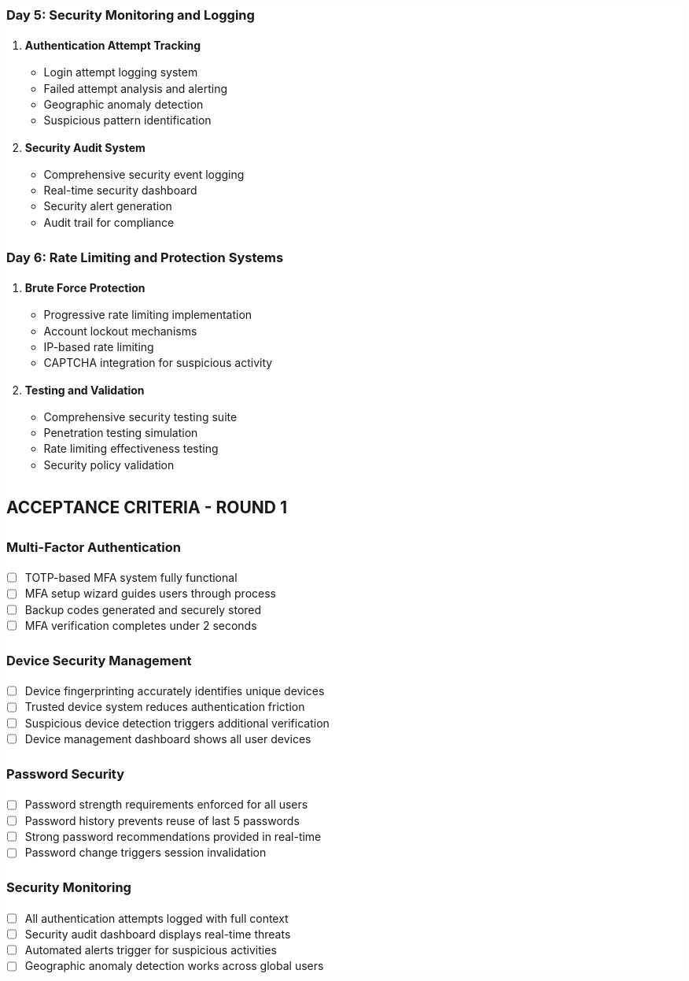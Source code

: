 ### Day 5: Security Monitoring and Logging
1. **Authentication Attempt Tracking**
   - Login attempt logging system
   - Failed attempt analysis and alerting
   - Geographic anomaly detection
   - Suspicious pattern identification

2. **Security Audit System**
   - Comprehensive security event logging
   - Real-time security dashboard
   - Security alert generation
   - Audit trail for compliance

### Day 6: Rate Limiting and Protection Systems
1. **Brute Force Protection**
   - Progressive rate limiting implementation
   - Account lockout mechanisms
   - IP-based rate limiting
   - CAPTCHA integration for suspicious activity

2. **Testing and Validation**
   - Comprehensive security testing suite
   - Penetration testing simulation
   - Rate limiting effectiveness testing
   - Security policy validation

## ACCEPTANCE CRITERIA - ROUND 1

### Multi-Factor Authentication
- [ ] TOTP-based MFA system fully functional
- [ ] MFA setup wizard guides users through process
- [ ] Backup codes generated and securely stored
- [ ] MFA verification completes under 2 seconds

### Device Security Management
- [ ] Device fingerprinting accurately identifies unique devices
- [ ] Trusted device system reduces authentication friction
- [ ] Suspicious device detection triggers additional verification
- [ ] Device management dashboard shows all user devices

### Password Security
- [ ] Password strength requirements enforced for all users
- [ ] Password history prevents reuse of last 5 passwords
- [ ] Strong password recommendations provided in real-time
- [ ] Password change triggers session invalidation

### Security Monitoring
- [ ] All authentication attempts logged with full context
- [ ] Security audit dashboard displays real-time threats
- [ ] Automated alerts trigger for suspicious activities
- [ ] Geographic anomaly detection works across global users
